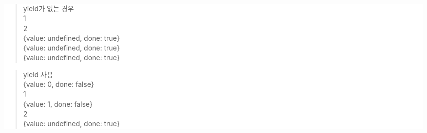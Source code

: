 > yield가 없는 경우<br>
> 1<br>
> 2<br>
> {value: undefined, done: true}<br>
> {value: undefined, done: true}<br>
> {value: undefined, done: true}<br>

> yield 사용<br>
> {value: 0, done: false}<br>
> 1<br>
> {value: 1, done: false}<br>
> 2<br>
> {value: undefined, done: true}
